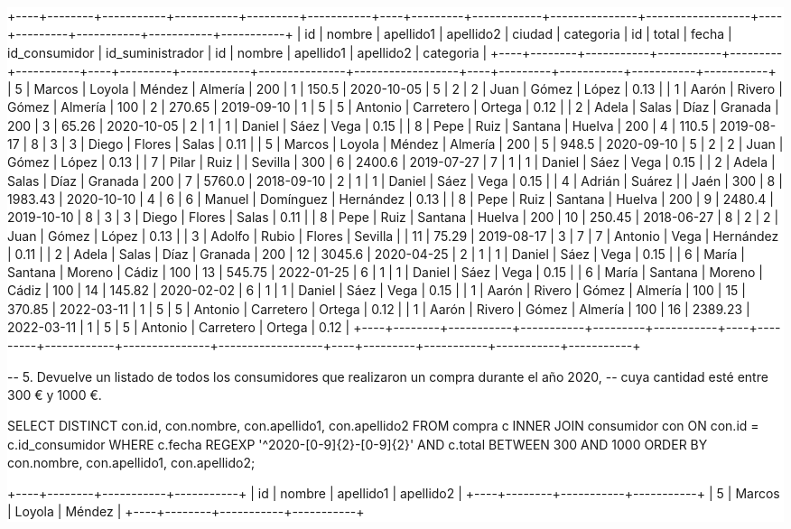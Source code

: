 
+----+--------+-----------+-----------+---------+-----------+----+---------+------------+---------------+------------------+----+---------+-----------+-----------+-----------+
| id | nombre | apellido1 | apellido2 | ciudad  | categoria | id |  total  |   fecha    | id_consumidor | id_suministrador | id | nombre  | apellido1 | apellido2 | categoria |
+----+--------+-----------+-----------+---------+-----------+----+---------+------------+---------------+------------------+----+---------+-----------+-----------+-----------+
| 5  | Marcos | Loyola    | Méndez    | Almería | 200       | 1  | 150.5   | 2020-10-05 | 5             | 2                | 2  | Juan    | Gómez     | López     | 0.13      |
| 1  | Aarón  | Rivero    | Gómez     | Almería | 100       | 2  | 270.65  | 2019-09-10 | 1             | 5                | 5  | Antonio | Carretero | Ortega    | 0.12      |
| 2  | Adela  | Salas     | Díaz      | Granada | 200       | 3  | 65.26   | 2020-10-05 | 2             | 1                | 1  | Daniel  | Sáez      | Vega      | 0.15      |
| 8  | Pepe   | Ruiz      | Santana   | Huelva  | 200       | 4  | 110.5   | 2019-08-17 | 8             | 3                | 3  | Diego   | Flores    | Salas     | 0.11      |
| 5  | Marcos | Loyola    | Méndez    | Almería | 200       | 5  | 948.5   | 2020-09-10 | 5             | 2                | 2  | Juan    | Gómez     | López     | 0.13      |
| 7  | Pilar  | Ruiz      |           | Sevilla | 300       | 6  | 2400.6  | 2019-07-27 | 7             | 1                | 1  | Daniel  | Sáez      | Vega      | 0.15      |
| 2  | Adela  | Salas     | Díaz      | Granada | 200       | 7  | 5760.0  | 2018-09-10 | 2             | 1                | 1  | Daniel  | Sáez      | Vega      | 0.15      |
| 4  | Adrián | Suárez    |           | Jaén    | 300       | 8  | 1983.43 | 2020-10-10 | 4             | 6                | 6  | Manuel  | Domínguez | Hernández | 0.13      |
| 8  | Pepe   | Ruiz      | Santana   | Huelva  | 200       | 9  | 2480.4  | 2019-10-10 | 8             | 3                | 3  | Diego   | Flores    | Salas     | 0.11      |
| 8  | Pepe   | Ruiz      | Santana   | Huelva  | 200       | 10 | 250.45  | 2018-06-27 | 8             | 2                | 2  | Juan    | Gómez     | López     | 0.13      |
| 3  | Adolfo | Rubio     | Flores    | Sevilla |           | 11 | 75.29   | 2019-08-17 | 3             | 7                | 7  | Antonio | Vega      | Hernández | 0.11      |
| 2  | Adela  | Salas     | Díaz      | Granada | 200       | 12 | 3045.6  | 2020-04-25 | 2             | 1                | 1  | Daniel  | Sáez      | Vega      | 0.15      |
| 6  | María  | Santana   | Moreno    | Cádiz   | 100       | 13 | 545.75  | 2022-01-25 | 6             | 1                | 1  | Daniel  | Sáez      | Vega      | 0.15      |
| 6  | María  | Santana   | Moreno    | Cádiz   | 100       | 14 | 145.82  | 2020-02-02 | 6             | 1                | 1  | Daniel  | Sáez      | Vega      | 0.15      |
| 1  | Aarón  | Rivero    | Gómez     | Almería | 100       | 15 | 370.85  | 2022-03-11 | 1             | 5                | 5  | Antonio | Carretero | Ortega    | 0.12      |
| 1  | Aarón  | Rivero    | Gómez     | Almería | 100       | 16 | 2389.23 | 2022-03-11 | 1             | 5                | 5  | Antonio | Carretero | Ortega    | 0.12      |
+----+--------+-----------+-----------+---------+-----------+----+---------+------------+---------------+------------------+----+---------+-----------+-----------+-----------+





-- 5. Devuelve un listado de todos los consumidores que realizaron un compra durante el año 2020,
-- cuya cantidad esté entre 300 € y 1000 €.

SELECT DISTINCT con.id, con.nombre, con.apellido1, con.apellido2
FROM compra c
INNER JOIN consumidor con ON con.id = c.id_consumidor
WHERE c.fecha REGEXP '^2020-[0-9]{2}-[0-9]{2}'
  AND c.total BETWEEN 300 AND 1000
ORDER BY con.nombre, con.apellido1, con.apellido2;

+----+--------+-----------+-----------+
| id | nombre | apellido1 | apellido2 |
+----+--------+-----------+-----------+
| 5  | Marcos | Loyola    | Méndez    |
+----+--------+-----------+-----------+
